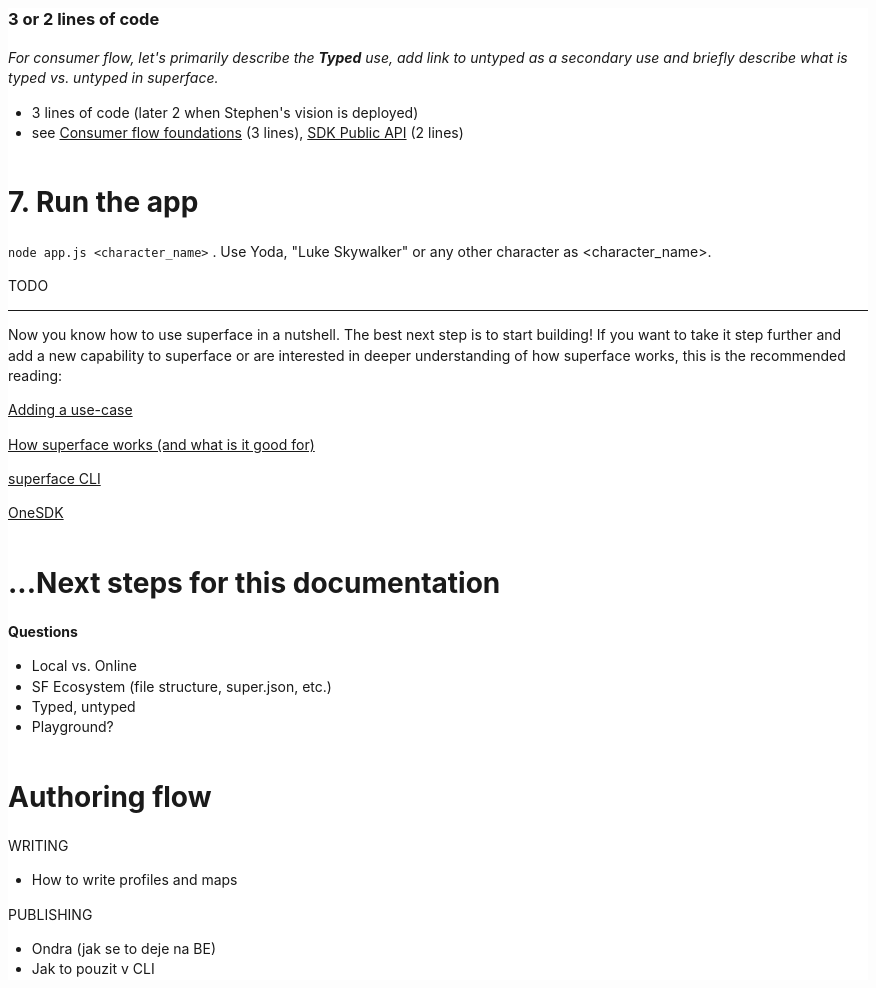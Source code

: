 ### 3 or 2 lines of code

*For consumer flow, let's primarily describe the **Typed** use, add link to untyped as a secondary use and briefly describe what is typed vs. untyped in superface.*

- 3 lines of code (later 2 when Stephen's vision is deployed)
- see [Consumer flow foundations](https://www.notion.so/Consumer-flow-foundations-f4c36d37a7d248e286a73c2c5900d0f3) (3 lines),  [SDK Public API](https://www.notion.so/SDK-Public-API-f7384e8c06b64b34bc573d7c042ae1f8) (2 lines)

# 7. Run the app

`node app.js <character_name>` . Use Yoda, "Luke Skywalker" or any other character as <character_name>.

TODO

---

Now you know how to use superface in a nutshell. The best next step is to start building! If you want to take it step further and add a new capability to superface or are interested in deeper understanding of how superface works, this is the recommended reading:

[Adding a use-case](https://www.notion.so/Adding-a-use-case-348bfe4fce65469aa1da0f4f9ad09696)

[How superface works (and what is it good for)](https://www.notion.so/How-superface-works-and-what-is-it-good-for-47098c19b67d4f29b5521e21c540d753) 

[superface CLI](https://www.notion.so/superface-CLI-a2044016d9234d519704da0bec26f3bd) 

[OneSDK](https://www.notion.so/OneSDK-afba96f472dc468abc6954939f8174f3) 

# ...Next steps for this documentation

**Questions**

- Local vs. Online
- SF Ecosystem (file structure, super.json, etc.)
- Typed, untyped
- Playground?

# Authoring flow

WRITING

- How to write profiles and maps

PUBLISHING

- Ondra (jak se to deje na BE)
- Jak to pouzit v CLI
